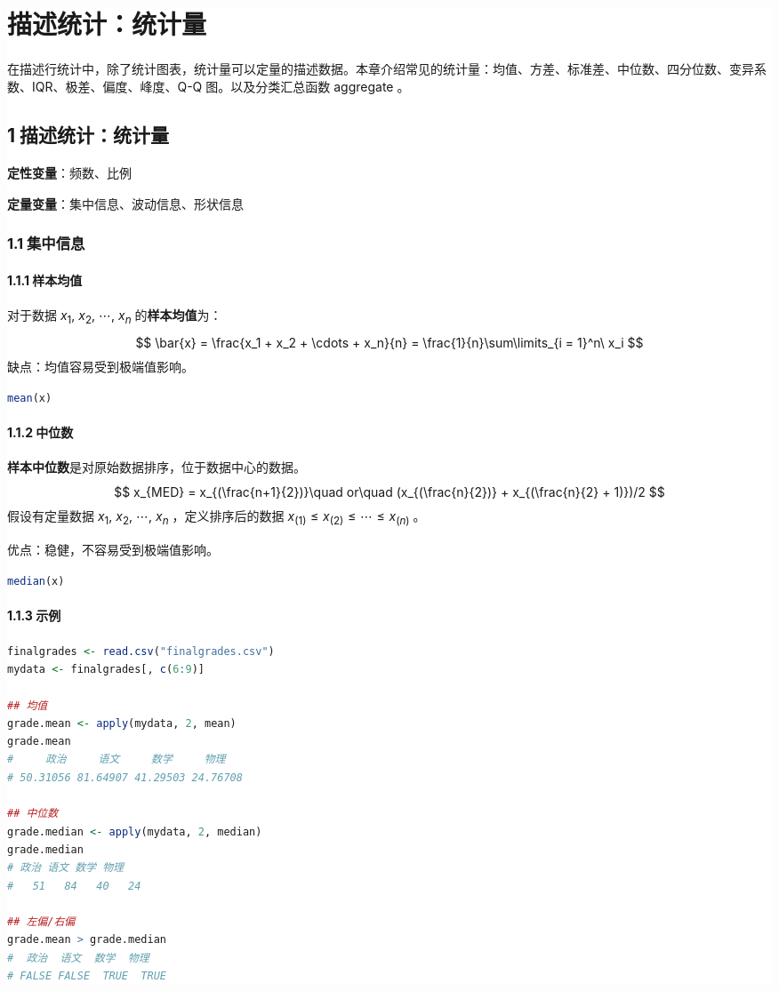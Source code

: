 # 描述统计：统计量

在描述行统计中，除了统计图表，统计量可以定量的描述数据。本章介绍常见的统计量：均值、方差、标准差、中位数、四分位数、变异系数、IQR、极差、偏度、峰度、Q-Q 图。以及分类汇总函数 aggregate 。

## 1 描述统计：统计量

**定性变量**：频数、比例

**定量变量**：集中信息、波动信息、形状信息

### 1.1 集中信息

#### 1.1.1 样本均值

对于数据 $x_1,\ x_2,\ \cdots,\ x_n$ 的**样本均值**为：
$$
\bar{x} = \frac{x_1 + x_2 + \cdots + x_n}{n} = \frac{1}{n}\sum\limits_{i = 1}^n\ x_i
$$
缺点：均值容易受到极端值影响。

```R
mean(x)
```

#### 1.1.2 中位数

**样本中位数**是对原始数据排序，位于数据中心的数据。
$$
x_{MED} = x_{(\frac{n+1}{2})}\quad or\quad (x_{(\frac{n}{2})} + x_{(\frac{n}{2} + 1)})/2
$$
假设有定量数据 $x_1,\ x_2,\ \cdots,\ x_n$ ，定义排序后的数据 $x_{(1)} \leq x_{(2)} \leq \cdots \leq x_{(n)}$ 。

优点：稳健，不容易受到极端值影响。

```R
median(x)
```

#### 1.1.3 示例

```R
finalgrades <- read.csv("finalgrades.csv")
mydata <- finalgrades[, c(6:9)]

## 均值
grade.mean <- apply(mydata, 2, mean)
grade.mean
#     政治     语文     数学     物理 
# 50.31056 81.64907 41.29503 24.76708 

## 中位数
grade.median <- apply(mydata, 2, median)
grade.median
# 政治 语文 数学 物理 
#   51   84   40   24 

## 左偏/右偏
grade.mean > grade.median
#  政治  语文  数学  物理 
# FALSE FALSE  TRUE  TRUE 
```
